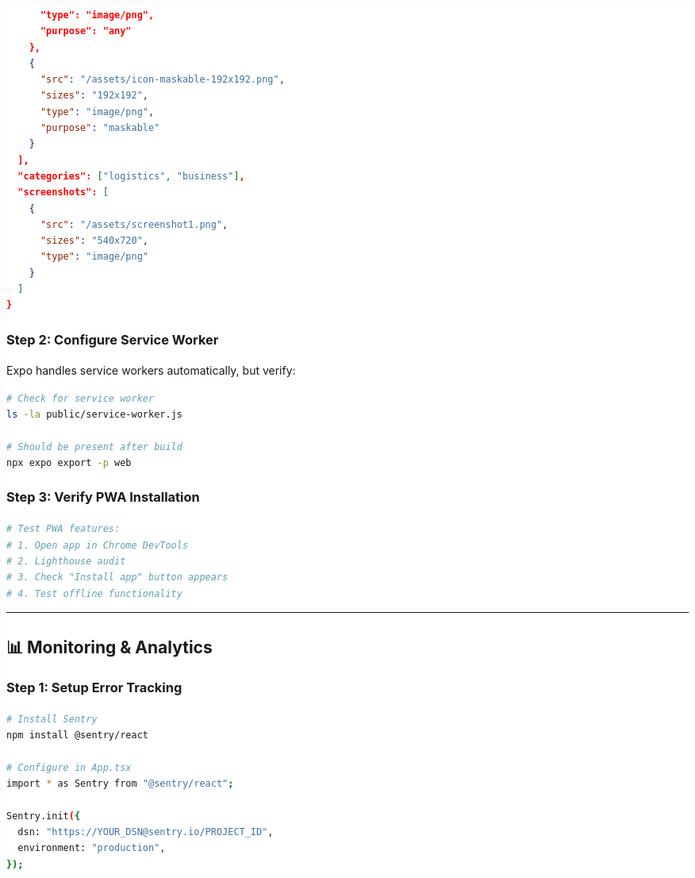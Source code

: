 ```json
      "type": "image/png",
      "purpose": "any"
    },
    {
      "src": "/assets/icon-maskable-192x192.png",
      "sizes": "192x192",
      "type": "image/png",
      "purpose": "maskable"
    }
  ],
  "categories": ["logistics", "business"],
  "screenshots": [
    {
      "src": "/assets/screenshot1.png",
      "sizes": "540x720",
      "type": "image/png"
    }
  ]
}
```

### **Step 2: Configure Service Worker**

Expo handles service workers automatically, but verify:

```bash
# Check for service worker
ls -la public/service-worker.js

# Should be present after build
npx expo export -p web
```

### **Step 3: Verify PWA Installation**

```bash
# Test PWA features:
# 1. Open app in Chrome DevTools
# 2. Lighthouse audit
# 3. Check "Install app" button appears
# 4. Test offline functionality
```

---

## 📊 Monitoring & Analytics

### **Step 1: Setup Error Tracking**

```bash
# Install Sentry
npm install @sentry/react

# Configure in App.tsx
import * as Sentry from "@sentry/react";

Sentry.init({
  dsn: "https://YOUR_DSN@sentry.io/PROJECT_ID",
  environment: "production",
});
```
